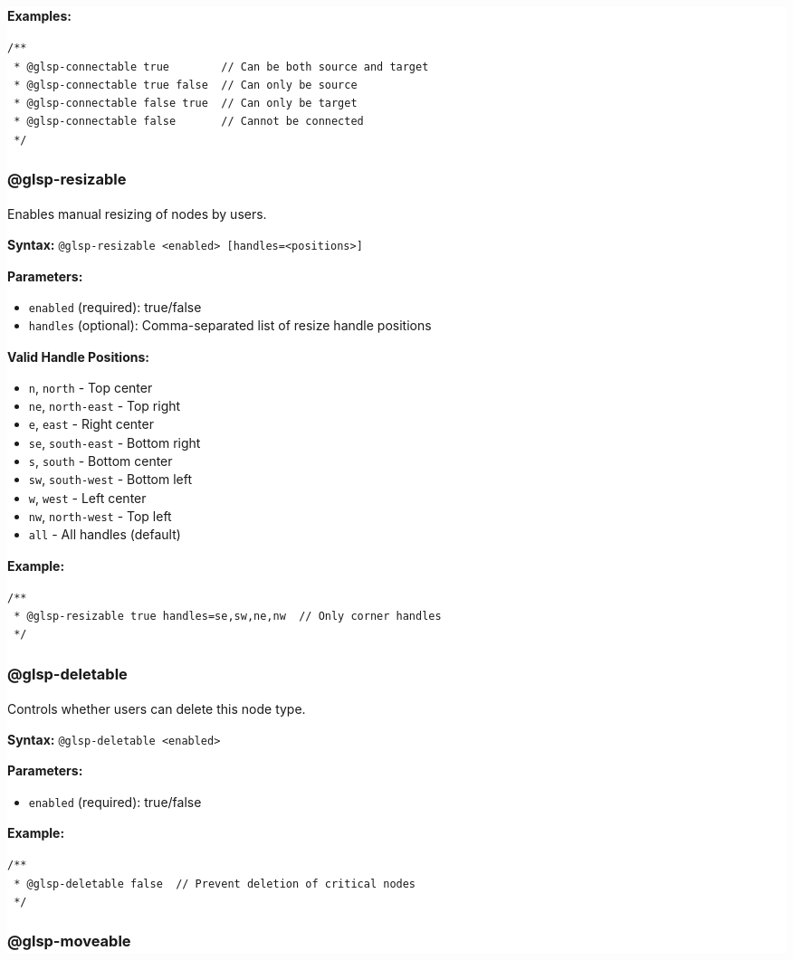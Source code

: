 **Examples:**
```langium
/**
 * @glsp-connectable true        // Can be both source and target
 * @glsp-connectable true false  // Can only be source
 * @glsp-connectable false true  // Can only be target
 * @glsp-connectable false       // Cannot be connected
 */
```

### @glsp-resizable

Enables manual resizing of nodes by users.

**Syntax:** `@glsp-resizable <enabled> [handles=<positions>]`

**Parameters:**
- `enabled` (required): true/false
- `handles` (optional): Comma-separated list of resize handle positions

**Valid Handle Positions:**
- `n`, `north` - Top center
- `ne`, `north-east` - Top right
- `e`, `east` - Right center
- `se`, `south-east` - Bottom right
- `s`, `south` - Bottom center
- `sw`, `south-west` - Bottom left
- `w`, `west` - Left center
- `nw`, `north-west` - Top left
- `all` - All handles (default)

**Example:**
```langium
/**
 * @glsp-resizable true handles=se,sw,ne,nw  // Only corner handles
 */
```

### @glsp-deletable

Controls whether users can delete this node type.

**Syntax:** `@glsp-deletable <enabled>`

**Parameters:**
- `enabled` (required): true/false

**Example:**
```langium
/**
 * @glsp-deletable false  // Prevent deletion of critical nodes
 */
```

### @glsp-moveable
